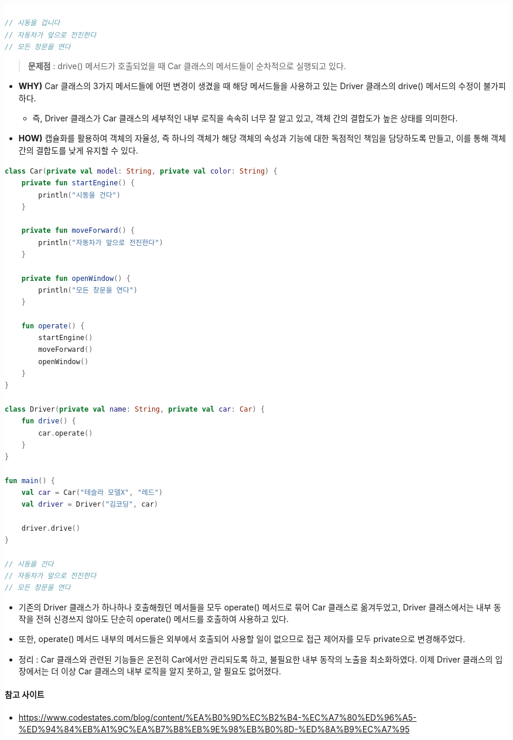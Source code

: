 ```kotlin

// 시동을 겁니다
// 자동차가 앞으로 전진한다
// 모든 창문을 연다
```

> **문제점** : drive() 메서드가 호출되었을 때 Car 클래스의 메서드들이 순차적으로 실행되고 있다.

- **WHY)** Car 클래스의 3가지 메서드들에 어떤 변경이 생겼을 때 해당 메서드들을 사용하고 있는 Driver 클래스의 drive() 메서드의 수정이 불가피하다.
  - 즉, Driver 클래스가 Car 클래스의 세부적인 내부 로직을 속속히 너무 잘 알고 있고, 객체 간의 결합도가 높은 상태를 의미한다.


- **HOW)** 캡슐화를 활용하여 객체의 자율성, 즉 하나의 객체가 해당 객체의 속성과 기능에 대한 독점적인 책임을 담당하도록 만들고, 이를 통해 객체 간의 결합도를 낮게 유지할 수 있다.

```kotlin
class Car(private val model: String, private val color: String) {
    private fun startEngine() {
        println("시동을 건다")
    }

    private fun moveForward() {
        println("자동차가 앞으로 전진한다")
    }

    private fun openWindow() {
        println("모든 창문을 연다")
    }
    
    fun operate() {
        startEngine()
        moveForward()
        openWindow()
    }
}

class Driver(private val name: String, private val car: Car) {
    fun drive() {
        car.operate()
    }
}

fun main() {
    val car = Car("테슬라 모델X", "레드")
    val driver = Driver("김코딩", car)
    
    driver.drive()
}

// 시동을 건다
// 자동차가 앞으로 전진한다
// 모든 창문을 연다
```
- 기존의 Driver 클래스가 하나하나 호출해줬던 메서들을 모두 operate() 메서드로 묶어 Car 클래스로 옮겨두었고, Driver 클래스에서는 내부 동작을 전혀 신경쓰지 않아도 단순히 operate() 메서드를 호출하여 사용하고 있다.
- 또한, operate() 메서드 내부의 메서드들은 외부에서 호출되어 사용할 일이 없으므로 접근 제어자를 모두 private으로 변경해주었다.


- 정리 : Car 클래스와 관련된 기능들은 온전히 Car에서만 관리되도록 하고, 불필요한 내부 동작의 노출을 최소화하였다. 이제 Driver 클래스의 입장에서는 더 이상 Car 클래스의 내부 로직을 알지 못하고, 알 필요도 없어졌다.

#### 참고 사이트
- https://www.codestates.com/blog/content/%EA%B0%9D%EC%B2%B4-%EC%A7%80%ED%96%A5-%ED%94%84%EB%A1%9C%EA%B7%B8%EB%9E%98%EB%B0%8D-%ED%8A%B9%EC%A7%95